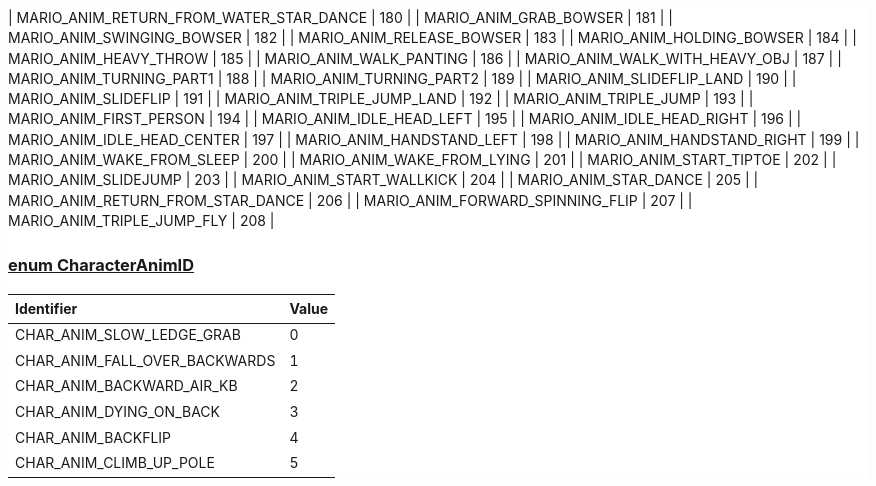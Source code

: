 | MARIO_ANIM_RETURN_FROM_WATER_STAR_DANCE | 180 |
| MARIO_ANIM_GRAB_BOWSER | 181 |
| MARIO_ANIM_SWINGING_BOWSER | 182 |
| MARIO_ANIM_RELEASE_BOWSER | 183 |
| MARIO_ANIM_HOLDING_BOWSER | 184 |
| MARIO_ANIM_HEAVY_THROW | 185 |
| MARIO_ANIM_WALK_PANTING | 186 |
| MARIO_ANIM_WALK_WITH_HEAVY_OBJ | 187 |
| MARIO_ANIM_TURNING_PART1 | 188 |
| MARIO_ANIM_TURNING_PART2 | 189 |
| MARIO_ANIM_SLIDEFLIP_LAND | 190 |
| MARIO_ANIM_SLIDEFLIP | 191 |
| MARIO_ANIM_TRIPLE_JUMP_LAND | 192 |
| MARIO_ANIM_TRIPLE_JUMP | 193 |
| MARIO_ANIM_FIRST_PERSON | 194 |
| MARIO_ANIM_IDLE_HEAD_LEFT | 195 |
| MARIO_ANIM_IDLE_HEAD_RIGHT | 196 |
| MARIO_ANIM_IDLE_HEAD_CENTER | 197 |
| MARIO_ANIM_HANDSTAND_LEFT | 198 |
| MARIO_ANIM_HANDSTAND_RIGHT | 199 |
| MARIO_ANIM_WAKE_FROM_SLEEP | 200 |
| MARIO_ANIM_WAKE_FROM_LYING | 201 |
| MARIO_ANIM_START_TIPTOE | 202 |
| MARIO_ANIM_SLIDEJUMP | 203 |
| MARIO_ANIM_START_WALLKICK | 204 |
| MARIO_ANIM_STAR_DANCE | 205 |
| MARIO_ANIM_RETURN_FROM_STAR_DANCE | 206 |
| MARIO_ANIM_FORWARD_SPINNING_FLIP | 207 |
| MARIO_ANIM_TRIPLE_JUMP_FLY | 208 |

### [enum CharacterAnimID](#CharacterAnimID)
| Identifier | Value |
| :--------- | :---- |
| CHAR_ANIM_SLOW_LEDGE_GRAB | 0 |
| CHAR_ANIM_FALL_OVER_BACKWARDS | 1 |
| CHAR_ANIM_BACKWARD_AIR_KB | 2 |
| CHAR_ANIM_DYING_ON_BACK | 3 |
| CHAR_ANIM_BACKFLIP | 4 |
| CHAR_ANIM_CLIMB_UP_POLE | 5 |
